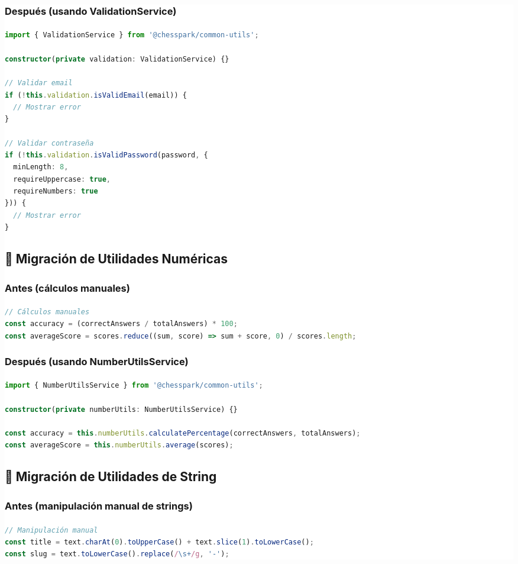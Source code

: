 ### Después (usando ValidationService)

```typescript
import { ValidationService } from '@chesspark/common-utils';

constructor(private validation: ValidationService) {}

// Validar email
if (!this.validation.isValidEmail(email)) {
  // Mostrar error
}

// Validar contraseña
if (!this.validation.isValidPassword(password, {
  minLength: 8,
  requireUppercase: true,
  requireNumbers: true
})) {
  // Mostrar error
}
```

## 🔢 Migración de Utilidades Numéricas

### Antes (cálculos manuales)

```typescript
// Cálculos manuales
const accuracy = (correctAnswers / totalAnswers) * 100;
const averageScore = scores.reduce((sum, score) => sum + score, 0) / scores.length;
```

### Después (usando NumberUtilsService)

```typescript
import { NumberUtilsService } from '@chesspark/common-utils';

constructor(private numberUtils: NumberUtilsService) {}

const accuracy = this.numberUtils.calculatePercentage(correctAnswers, totalAnswers);
const averageScore = this.numberUtils.average(scores);
```

## 📝 Migración de Utilidades de String

### Antes (manipulación manual de strings)

```typescript
// Manipulación manual
const title = text.charAt(0).toUpperCase() + text.slice(1).toLowerCase();
const slug = text.toLowerCase().replace(/\s+/g, '-');
```
